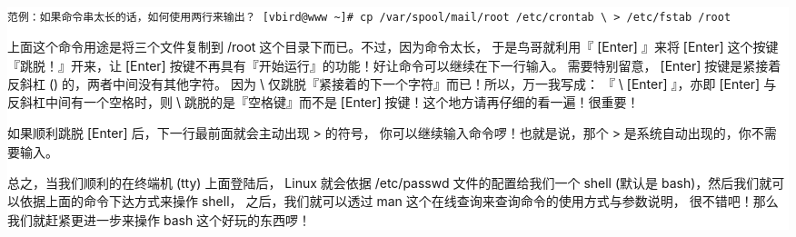 ```
范例：如果命令串太长的话，如何使用两行来输出？ [vbird@www ~]# cp /var/spool/mail/root /etc/crontab \ > /etc/fstab /root 
```

上面这个命令用途是将三个文件复制到 /root 这个目录下而已。不过，因为命令太长， 于是鸟哥就利用『 \[Enter] 』来将 [Enter] 这个按键『跳脱！』开来，让 [Enter] 按键不再具有『开始运行』的功能！好让命令可以继续在下一行输入。 需要特别留意， [Enter] 按键是紧接着反斜杠 (\) 的，两者中间没有其他字符。 因为 \ 仅跳脱『紧接着的下一个字符』而已！所以，万一我写成： 『 \ [Enter] 』，亦即 [Enter] 与反斜杠中间有一个空格时，则 \ 跳脱的是『空格键』而不是 [Enter] 按键！这个地方请再仔细的看一遍！很重要！

如果顺利跳脱 [Enter] 后，下一行最前面就会主动出现 > 的符号， 你可以继续输入命令啰！也就是说，那个 > 是系统自动出现的，你不需要输入。

总之，当我们顺利的在终端机 (tty) 上面登陆后， Linux 就会依据 /etc/passwd 文件的配置给我们一个 shell (默认是 bash)，然后我们就可以依据上面的命令下达方式来操作 shell， 之后，我们就可以透过 man 这个在线查询来查询命令的使用方式与参数说明， 很不错吧！那么我们就赶紧更进一步来操作 bash 这个好玩的东西啰！